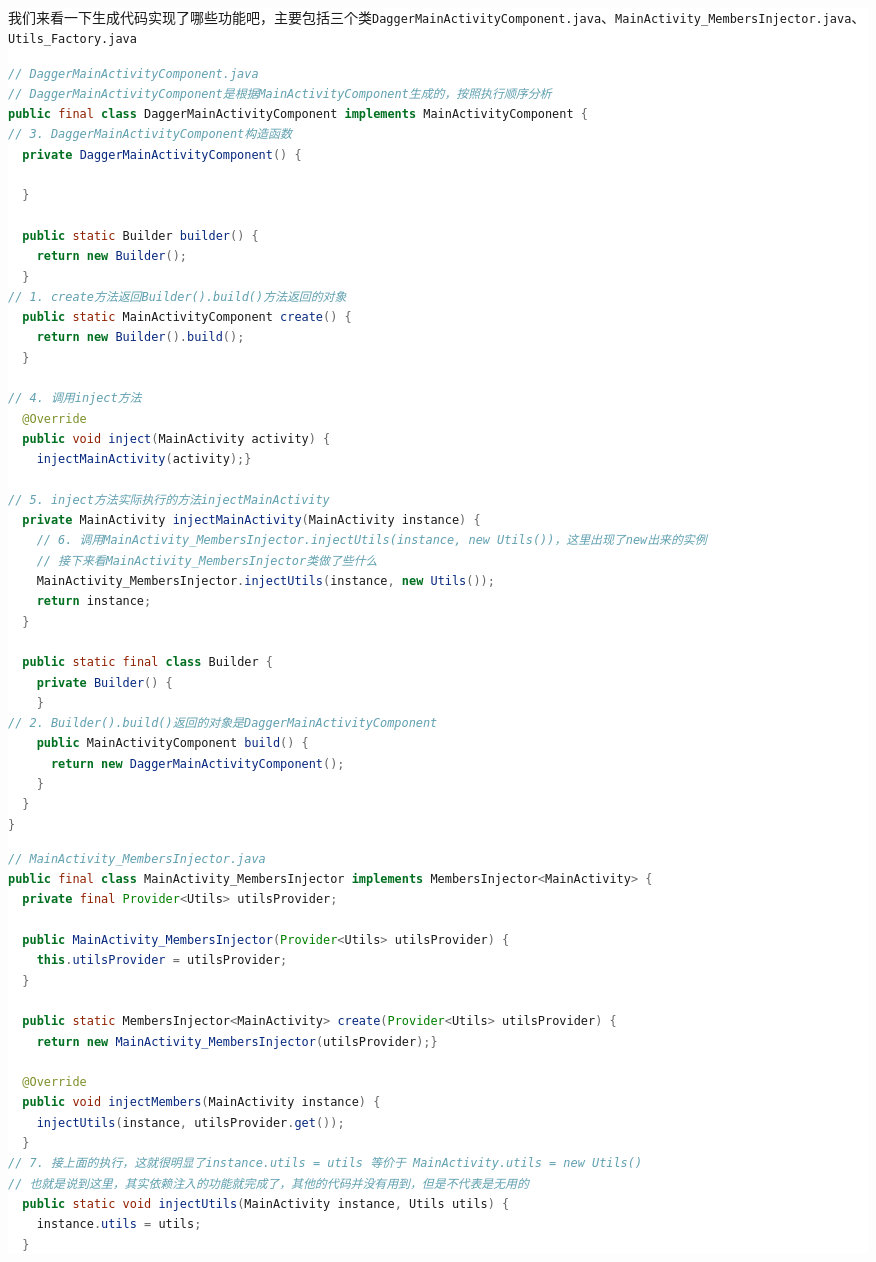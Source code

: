 我们来看一下生成代码实现了哪些功能吧，主要包括三个类`DaggerMainActivityComponent.java`、`MainActivity_MembersInjector.java`、`Utils_Factory.java`

```java
// DaggerMainActivityComponent.java
// DaggerMainActivityComponent是根据MainActivityComponent生成的，按照执行顺序分析
public final class DaggerMainActivityComponent implements MainActivityComponent {
// 3. DaggerMainActivityComponent构造函数    
  private DaggerMainActivityComponent() {

  }

  public static Builder builder() {
    return new Builder();
  }
// 1. create方法返回Builder().build()方法返回的对象
  public static MainActivityComponent create() {
    return new Builder().build();
  }

// 4. 调用inject方法
  @Override
  public void inject(MainActivity activity) {
    injectMainActivity(activity);}

// 5. inject方法实际执行的方法injectMainActivity
  private MainActivity injectMainActivity(MainActivity instance) {
    // 6. 调用MainActivity_MembersInjector.injectUtils(instance, new Utils())，这里出现了new出来的实例
    // 接下来看MainActivity_MembersInjector类做了些什么
    MainActivity_MembersInjector.injectUtils(instance, new Utils());
    return instance;
  }

  public static final class Builder {
    private Builder() {
    }
// 2. Builder().build()返回的对象是DaggerMainActivityComponent
    public MainActivityComponent build() {
      return new DaggerMainActivityComponent();
    }
  }
}
```

```java
// MainActivity_MembersInjector.java
public final class MainActivity_MembersInjector implements MembersInjector<MainActivity> {
  private final Provider<Utils> utilsProvider;

  public MainActivity_MembersInjector(Provider<Utils> utilsProvider) {
    this.utilsProvider = utilsProvider;
  }

  public static MembersInjector<MainActivity> create(Provider<Utils> utilsProvider) {
    return new MainActivity_MembersInjector(utilsProvider);}

  @Override
  public void injectMembers(MainActivity instance) {
    injectUtils(instance, utilsProvider.get());
  }
// 7. 接上面的执行，这就很明显了instance.utils = utils 等价于 MainActivity.utils = new Utils()
// 也就是说到这里，其实依赖注入的功能就完成了，其他的代码并没有用到，但是不代表是无用的
  public static void injectUtils(MainActivity instance, Utils utils) {
    instance.utils = utils;
  }
```